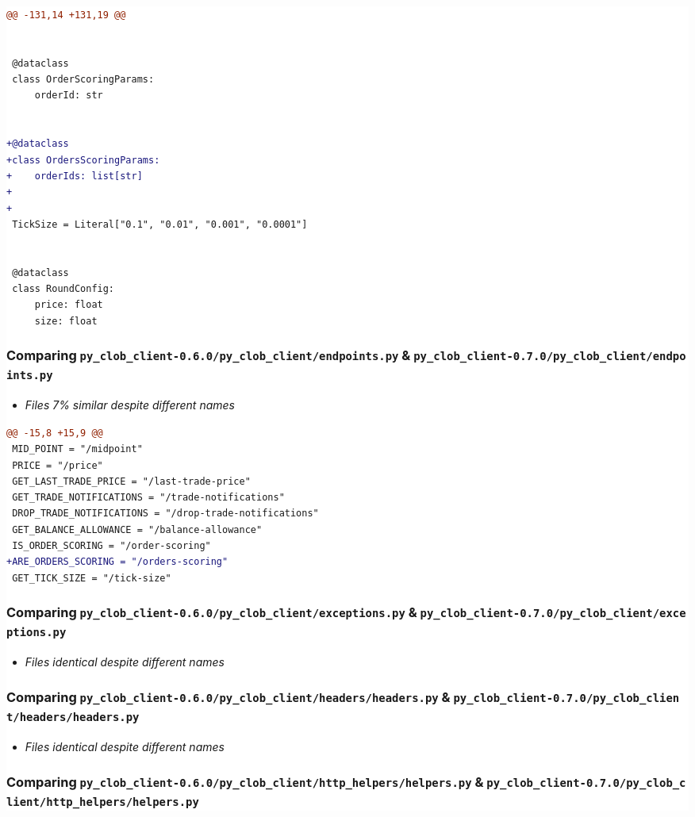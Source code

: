 ```diff
@@ -131,14 +131,19 @@
 
 
 @dataclass
 class OrderScoringParams:
     orderId: str
 
 
+@dataclass
+class OrdersScoringParams:
+    orderIds: list[str]
+
+
 TickSize = Literal["0.1", "0.01", "0.001", "0.0001"]
 
 
 @dataclass
 class RoundConfig:
     price: float
     size: float
```

### Comparing `py_clob_client-0.6.0/py_clob_client/endpoints.py` & `py_clob_client-0.7.0/py_clob_client/endpoints.py`

 * *Files 7% similar despite different names*

```diff
@@ -15,8 +15,9 @@
 MID_POINT = "/midpoint"
 PRICE = "/price"
 GET_LAST_TRADE_PRICE = "/last-trade-price"
 GET_TRADE_NOTIFICATIONS = "/trade-notifications"
 DROP_TRADE_NOTIFICATIONS = "/drop-trade-notifications"
 GET_BALANCE_ALLOWANCE = "/balance-allowance"
 IS_ORDER_SCORING = "/order-scoring"
+ARE_ORDERS_SCORING = "/orders-scoring"
 GET_TICK_SIZE = "/tick-size"
```

### Comparing `py_clob_client-0.6.0/py_clob_client/exceptions.py` & `py_clob_client-0.7.0/py_clob_client/exceptions.py`

 * *Files identical despite different names*

### Comparing `py_clob_client-0.6.0/py_clob_client/headers/headers.py` & `py_clob_client-0.7.0/py_clob_client/headers/headers.py`

 * *Files identical despite different names*

### Comparing `py_clob_client-0.6.0/py_clob_client/http_helpers/helpers.py` & `py_clob_client-0.7.0/py_clob_client/http_helpers/helpers.py`
